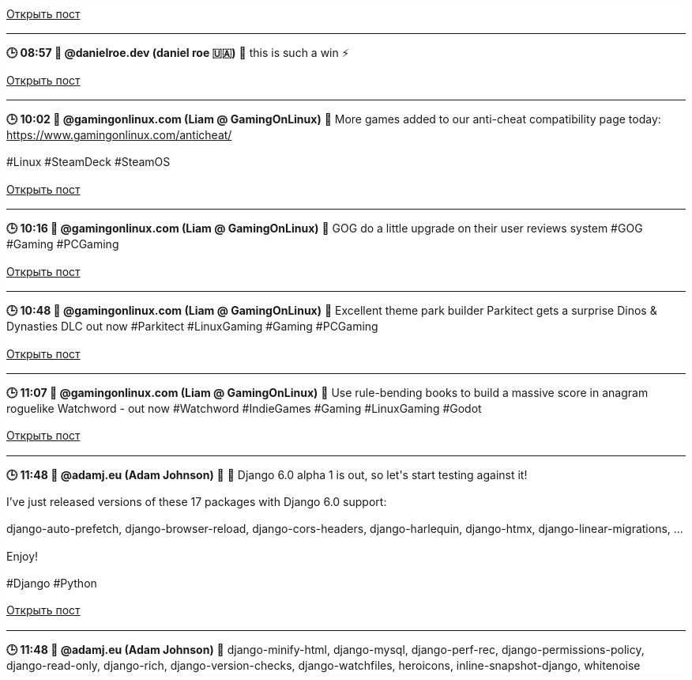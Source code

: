 [Открыть пост](https://bsky.app/profile/hazadus.bsky.social/post/3lz3s5pr32r2e)

----
**🕒 08:57 👤 @danielroe.dev (daniel roe 🇺🇦)**
💬 this is such a win ⚡

[Открыть пост](https://bsky.app/profile/danielroe.dev/post/3lz3ya2mhfc2o)

----
**🕒 10:02 👤 @gamingonlinux.com (Liam @ GamingOnLinux)**
💬 More games added to our anti-cheat compatibility page today: https://www.gamingonlinux.com/anticheat/

#Linux #SteamDeck #SteamOS

[Открыть пост](https://bsky.app/profile/gamingonlinux.com/post/3lz43uaxdhs22)

----
**🕒 10:16 👤 @gamingonlinux.com (Liam @ GamingOnLinux)**
💬 GOG do a little upgrade on their user reviews system
#GOG #Gaming #PCGaming

[Открыть пост](https://bsky.app/profile/gamingonlinux.com/post/3lz44nlfmgf2w)

----
**🕒 10:48 👤 @gamingonlinux.com (Liam @ GamingOnLinux)**
💬 Excellent theme park builder Parkitect gets a surprise Dinos & Dynasties DLC out now
#Parkitect #LinuxGaming #Gaming #PCGaming

[Открыть пост](https://bsky.app/profile/gamingonlinux.com/post/3lz46gwmexr23)

----
**🕒 11:07 👤 @gamingonlinux.com (Liam @ GamingOnLinux)**
💬 Use rule-bending books to build a massive score in anagram roguelike Watchword - out now
#Watchword #IndieGames #Gaming #LinuxGaming #Godot

[Открыть пост](https://bsky.app/profile/gamingonlinux.com/post/3lz47iixl2d2x)

----
**🕒 11:48 👤 @adamj.eu (Adam Johnson)**
💬 🚀 Django 6.0 alpha 1 is out, so let's start testing against it!

I’ve just released versions of these 17 packages with Django 6.0 support:

django-auto-prefetch, django-browser-reload, django-cors-headers, django-harlequin, django-htmx, django-linear-migrations, …

Enjoy!

#Django #Python

[Открыть пост](https://bsky.app/profile/adamj.eu/post/3lz4bqwbq6c2w)

----
**🕒 11:48 👤 @adamj.eu (Adam Johnson)**
💬 django-minify-html, django-mysql, django-perf-rec, django-permissions-policy, django-read-only, django-rich, django-version-checks, django-watchfiles, heroicons, inline-snapshot-django, whitenoise

